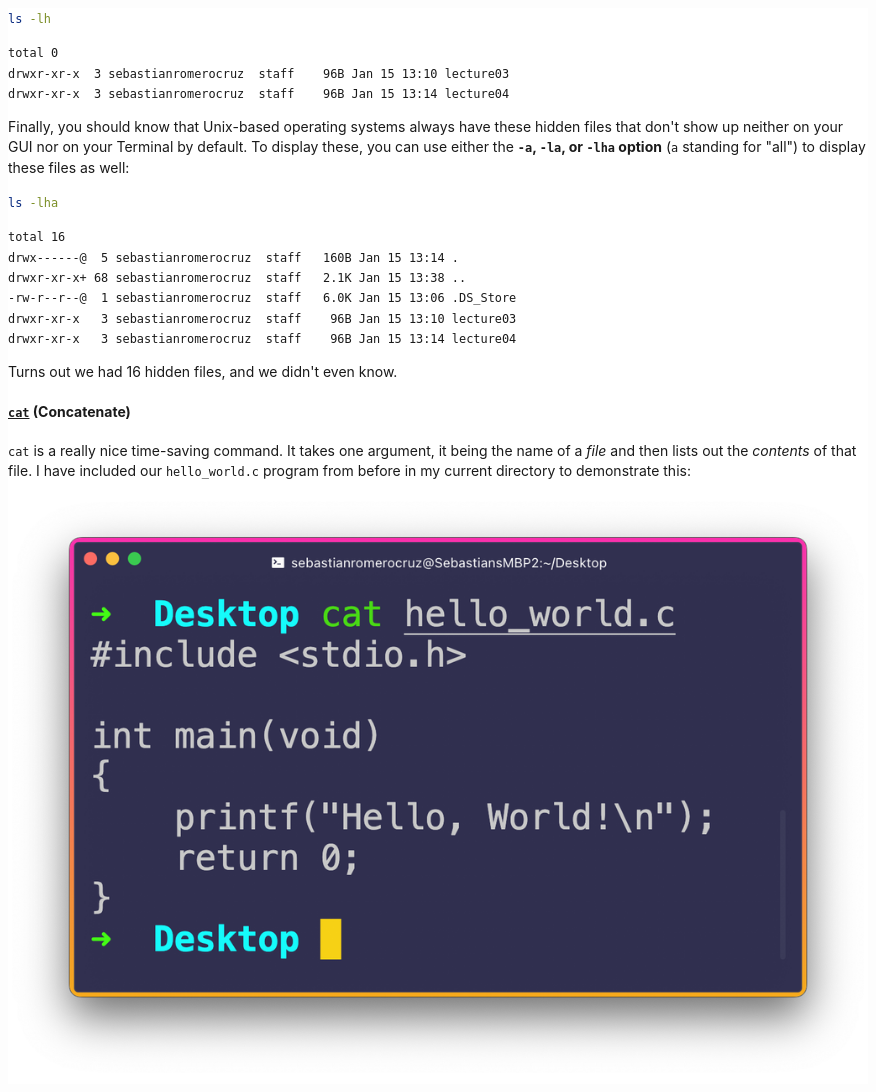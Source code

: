```bash
ls -lh
```
```
total 0
drwxr-xr-x  3 sebastianromerocruz  staff    96B Jan 15 13:10 lecture03
drwxr-xr-x  3 sebastianromerocruz  staff    96B Jan 15 13:14 lecture04
```

Finally, you should know that Unix-based operating systems always have these hidden files that don't show up neither on your GUI nor on your Terminal by default. To display these, you can use either the **`-a`, `-la`, or `-lha` option** (`a` standing for "all") to display these files as well:


```bash
ls -lha
```
```
total 16
drwx------@  5 sebastianromerocruz  staff   160B Jan 15 13:14 .
drwxr-xr-x+ 68 sebastianromerocruz  staff   2.1K Jan 15 13:38 ..
-rw-r--r--@  1 sebastianromerocruz  staff   6.0K Jan 15 13:06 .DS_Store
drwxr-xr-x   3 sebastianromerocruz  staff    96B Jan 15 13:10 lecture03
drwxr-xr-x   3 sebastianromerocruz  staff    96B Jan 15 13:14 lecture04
```

Turns out we had 16 hidden files, and we didn't even know.

#### [**`cat`**](https://www.man7.org/linux/man-pages/man1/cat.1.html) (Concatenate)

`cat` is a really nice time-saving command. It takes one argument, it being the name of a _file_ and then lists out the _contents_ of that file. I have included our `hello_world.c` program from before in my current directory to demonstrate this:

![cat-terminal](assets/cat-terminal.png)
